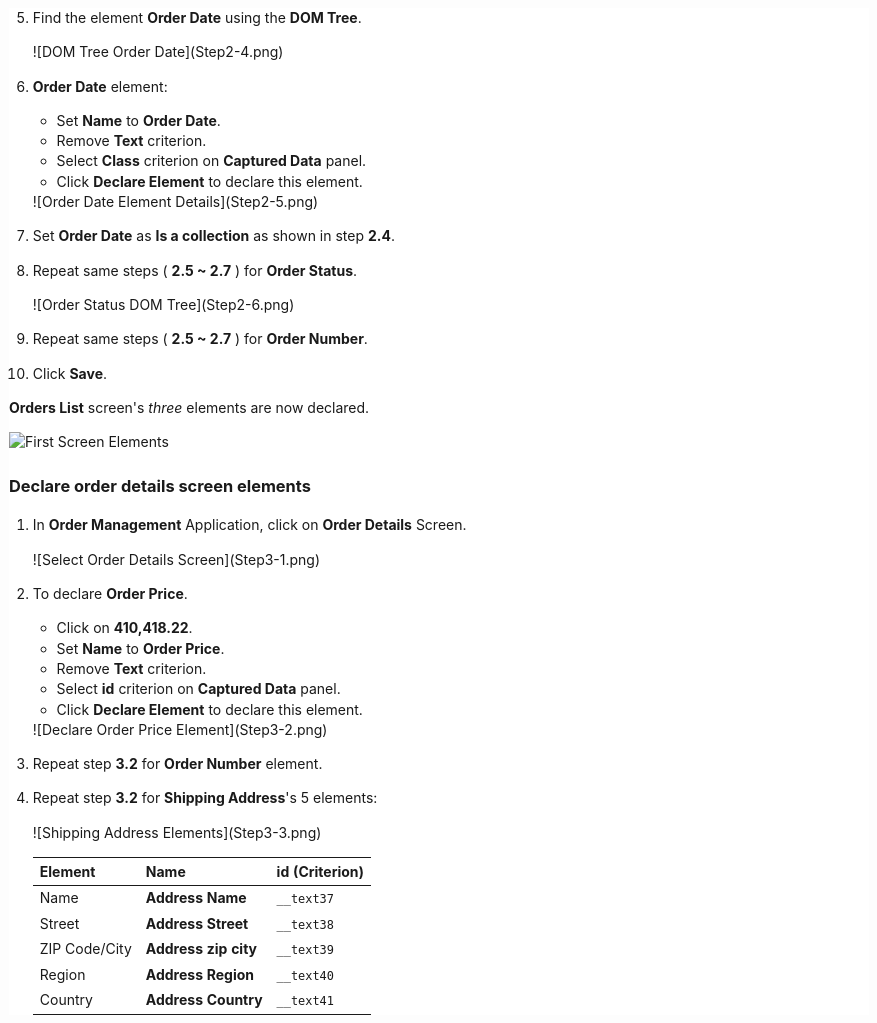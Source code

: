 5.  Find the element **Order Date** using the **DOM Tree**.

    <!-- border -->![DOM Tree Order Date](Step2-4.png)

6.  **Order Date** element:
    - Set **Name** to **Order Date**.
    - Remove **Text** criterion.
    - Select **Class** criterion on **Captured Data** panel.
    - Click **Declare Element** to declare this element.

    <!-- border -->![Order Date Element Details](Step2-5.png)

7.  Set **Order Date** as **Is a collection** as shown in step **2.4**.

8.  Repeat same steps ( **2.5 ~ 2.7** ) for **Order Status**.

    <!-- border -->![Order Status DOM Tree](Step2-6.png)

9.  Repeat same steps ( **2.5 ~ 2.7** ) for **Order Number**.

10.  Click **Save**.

**Orders List** screen's *three* elements are now declared.

![First Screen Elements](Step2-7.png)



### Declare order details screen elements


1.  In **Order Management** Application, click on **Order Details** Screen.

    <!-- border -->![Select Order Details Screen](Step3-1.png)

2.  To declare **Order Price**.
    - Click on **410,418.22**.
    - Set **Name** to **Order Price**.
    - Remove **Text** criterion.
    - Select **id** criterion on **Captured Data** panel.
    - Click **Declare Element** to declare this element.

    <!-- border -->![Declare Order Price Element](Step3-2.png)

3.  Repeat step **3.2** for **Order Number** element.

4.  Repeat step **3.2** for **Shipping Address**'s 5 elements:

    <!-- border -->![Shipping Address Elements](Step3-3.png)  

    | Element       | Name                 | id (Criterion) |
    | :------------ | :------------------- | :------------- |
    | Name          | **Address Name**     | `__text37`     |
    | Street        | **Address Street**   | `__text38`     |
    | ZIP Code/City | **Address zip city** | `__text39`     |
    | Region        | **Address Region**   | `__text40`     |
    | Country       | **Address Country**  | `__text41`     |
